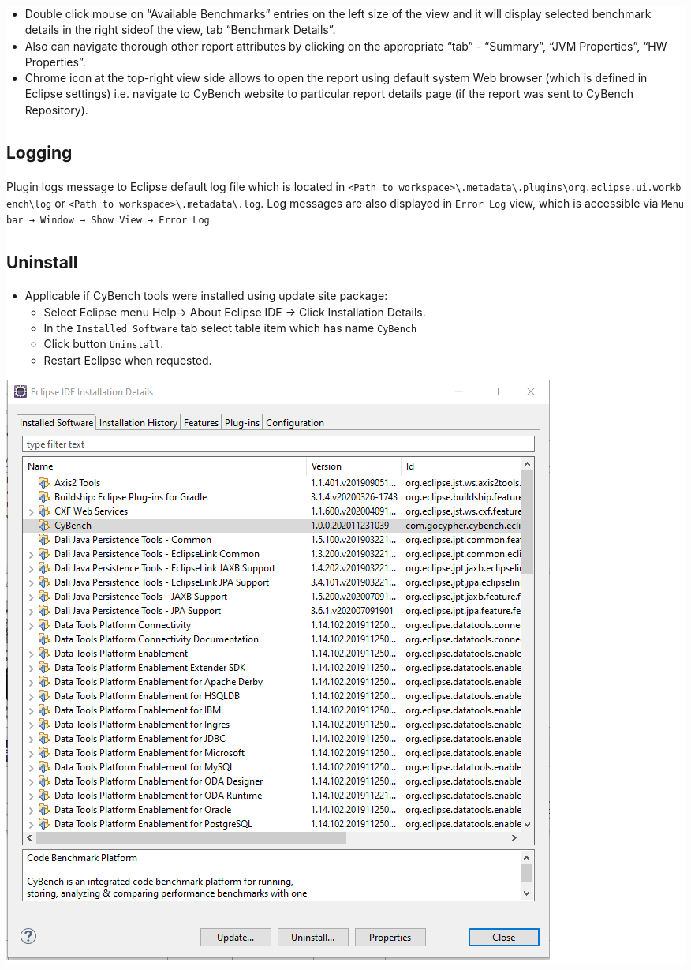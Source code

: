 * Double click mouse on “Available Benchmarks” entries on the left size of the view and it will display selected benchmark details in the right sideof the view, tab “Benchmark Details”.
* Also can navigate thorough other report attributes by clicking on the appropriate “tab” - “Summary”, “JVM Properties”, “HW Properties”.
* Chrome icon at the top-right view side allows to open the report using default system Web browser (which is defined in Eclipse settings) i.e. navigate to CyBench website to particular report details page (if the report was sent to CyBench Repository).

## Logging

Plugin logs message to Eclipse default log file which is located in `<Path to workspace>\.metadata\.plugins\org.eclipse.ui.workbench\log` or `<Path to workspace>\.metadata\.log`.
Log messages are also displayed in `Error Log` view, which is accessible via `Menu bar → Window → Show View → Error Log`   

## Uninstall

* Applicable if CyBench tools were installed using update site package:
    * Select Eclipse menu Help→ About Eclipse IDE → Click Installation Details.
    * In the `Installed Software` tab select table item which has name `CyBench` 
    * Click button `Uninstall`.
    * Restart Eclipse when requested.

![](./docs/images/image7.png)
